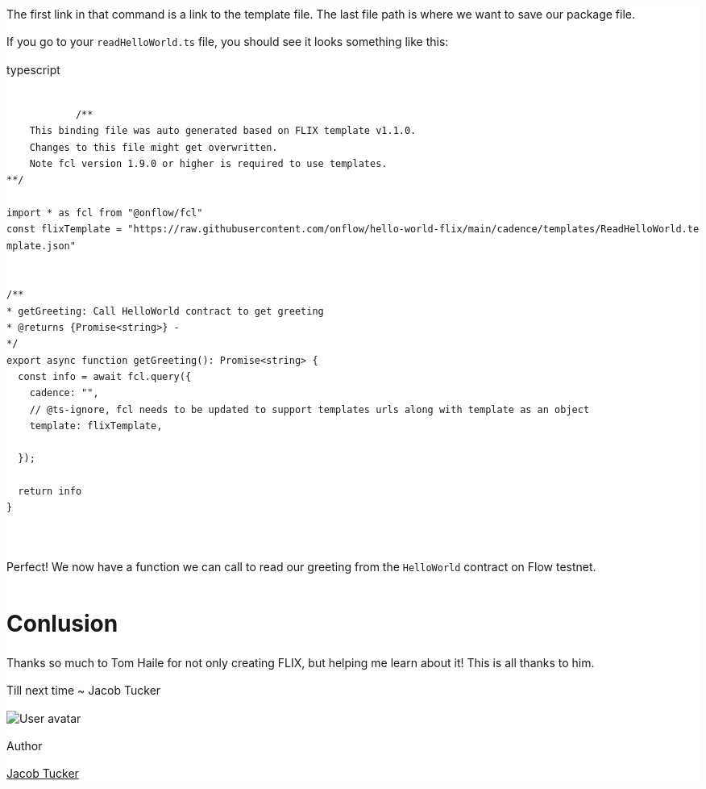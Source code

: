 The first link in that command is a link to the template file. The last file path is where we want to save our package file.

If you go to your `readHelloWorld.ts` file, you should see it looks something like this:

typescript
```
		
			/**
    This binding file was auto generated based on FLIX template v1.1.0. 
    Changes to this file might get overwritten.
    Note fcl version 1.9.0 or higher is required to use templates. 
**/

import * as fcl from "@onflow/fcl"
const flixTemplate = "https://raw.githubusercontent.com/onflow/hello-world-flix/main/cadence/templates/ReadHelloWorld.template.json"


/**
* getGreeting: Call HelloWorld contract to get greeting
* @returns {Promise<string>} - 
*/
export async function getGreeting(): Promise<string> {
  const info = await fcl.query({
    cadence: "",
    // @ts-ignore, fcl needs to be updated to support templates urls along with template as an object
    template: flixTemplate,
    
  });

  return info
}
		 
	
```

Perfect! We now have a function we can call to read our greeting from the `HelloWorld` contract on Flow testnet.

# Conlusion

Thanks so much to Tom Haile for not only creating FLIX, but helping me learn about it! This is all thanks to him.

Till next time ~ Jacob Tucker


![User avatar](/avatars/jacob.jpeg)

Author

[Jacob Tucker](https://twitter.com/jacobmtucker)

